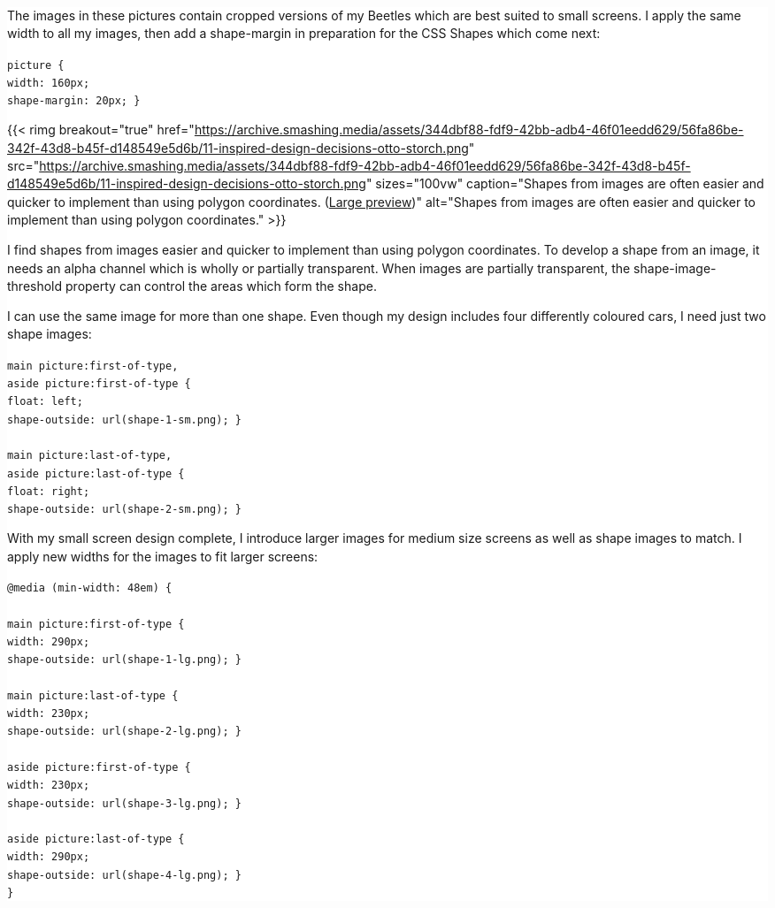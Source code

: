 The images in these pictures contain cropped versions of my Beetles which are best suited to small screens. I apply the same width to all my images, then add a shape-margin in preparation for the CSS Shapes which come next:

<pre><code class="language-css">picture {
width: 160px;
shape-margin: 20px; }</code></pre>

{{< rimg breakout="true" href="https://archive.smashing.media/assets/344dbf88-fdf9-42bb-adb4-46f01eedd629/56fa86be-342f-43d8-b45f-d148549e5d6b/11-inspired-design-decisions-otto-storch.png" src="https://archive.smashing.media/assets/344dbf88-fdf9-42bb-adb4-46f01eedd629/56fa86be-342f-43d8-b45f-d148549e5d6b/11-inspired-design-decisions-otto-storch.png" sizes="100vw" caption="Shapes from images are often easier and quicker to implement than using polygon coordinates. (<a href='https://archive.smashing.media/assets/344dbf88-fdf9-42bb-adb4-46f01eedd629/56fa86be-342f-43d8-b45f-d148549e5d6b/11-inspired-design-decisions-otto-storch.png'>Large preview</a>)" alt="Shapes from images are often easier and quicker to implement than using polygon coordinates." >}}

I find shapes from images easier and quicker to implement than using polygon coordinates. To develop a shape from an image, it needs an alpha channel which is wholly or partially transparent. When images are partially transparent, the shape-image-threshold property can control the areas which form the shape.

I can use the same image for more than one shape. Even though my design includes four differently coloured cars, I need just two shape images:

<pre><code class="language-css">main picture:first-of-type,
aside picture:first-of-type {
float: left;
shape-outside: url(shape-1-sm.png); }

main picture:last-of-type,
aside picture:last-of-type {
float: right;
shape-outside: url(shape-2-sm.png); }</code></pre>

With my small screen design complete, I introduce larger images for medium size screens as well as shape images to match. I apply new widths for the images to fit larger screens: 

<pre><code class="language-css">@media (min-width: 48em) {

main picture:first-of-type {
width: 290px;
shape-outside: url(shape-1-lg.png); }

main picture:last-of-type {
width: 230px;
shape-outside: url(shape-2-lg.png); }

aside picture:first-of-type {
width: 230px;
shape-outside: url(shape-3-lg.png); }

aside picture:last-of-type {
width: 290px;
shape-outside: url(shape-4-lg.png); }
}</code></pre>
